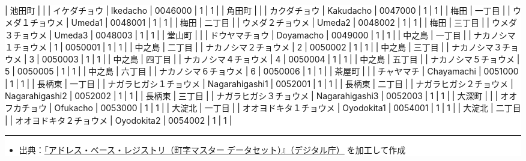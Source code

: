 | 池田町 |  |  | イケダチョウ | Ikedacho | 0046000 | 1 | 1 |
| 角田町 |  |  | カクダチョウ | Kakudacho | 0047000 | 1 | 1 |
| 梅田 | 一丁目 |  | ウメダ１チョウメ | Umeda1 | 0048001 | 1 | 1 |
| 梅田 | 二丁目 |  | ウメダ２チョウメ | Umeda2 | 0048002 | 1 | 1 |
| 梅田 | 三丁目 |  | ウメダ３チョウメ | Umeda3 | 0048003 | 1 | 1 |
| 堂山町 |  |  | ドウヤマチョウ | Doyamacho | 0049000 | 1 | 1 |
| 中之島 | 一丁目 |  | ナカノシマ１チョウメ | 1 | 0050001 | 1 | 1 |
| 中之島 | 二丁目 |  | ナカノシマ２チョウメ | 2 | 0050002 | 1 | 1 |
| 中之島 | 三丁目 |  | ナカノシマ３チョウメ | 3 | 0050003 | 1 | 1 |
| 中之島 | 四丁目 |  | ナカノシマ４チョウメ | 4 | 0050004 | 1 | 1 |
| 中之島 | 五丁目 |  | ナカノシマ５チョウメ | 5 | 0050005 | 1 | 1 |
| 中之島 | 六丁目 |  | ナカノシマ６チョウメ | 6 | 0050006 | 1 | 1 |
| 茶屋町 |  |  | チャヤマチ | Chayamachi | 0051000 | 1 | 1 |
| 長柄東 | 一丁目 |  | ナガラヒガシ１チョウメ | Nagarahigashi1 | 0052001 | 1 | 1 |
| 長柄東 | 二丁目 |  | ナガラヒガシ２チョウメ | Nagarahigashi2 | 0052002 | 1 | 1 |
| 長柄東 | 三丁目 |  | ナガラヒガシ３チョウメ | Nagarahigashi3 | 0052003 | 1 | 1 |
| 大深町 |  |  | オオフカチョウ | Ofukacho | 0053000 | 1 | 1 |
| 大淀北 | 一丁目 |  | オオヨドキタ１チョウメ | Oyodokita1 | 0054001 | 1 | 1 |
| 大淀北 | 二丁目 |  | オオヨドキタ２チョウメ | Oyodokita2 | 0054002 | 1 | 1 |

---

- 出典：[「アドレス・ベース・レジストリ（町字マスター データセット）』（デジタル庁）](https://www.digital.go.jp/policies/base_registry_address/) を加工して作成